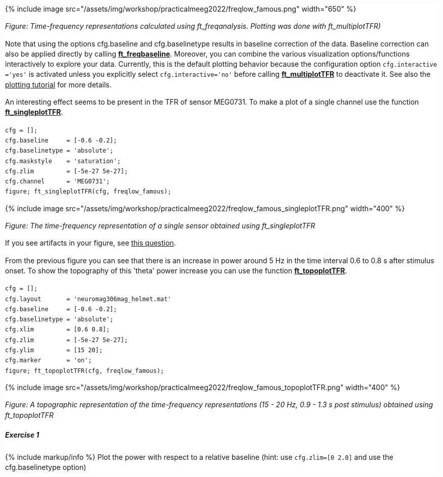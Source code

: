 {% include image src="/assets/img/workshop/practicalmeeg2022/freqlow_famous.png" width="650" %}

_Figure: Time-frequency representations calculated using ft_freqanalysis. Plotting was done with ft_multiplotTFR)_

Note that using the options cfg.baseline and cfg.baselinetype results in baseline correction of the data. Baseline correction can also be applied directly by calling **[ft_freqbaseline](/reference/ft_freqbaseline)**. Moreover, you can combine the various visualization options/functions interactively to explore your data. Currently, this is the default plotting behavior because the configuration option `cfg.interactive='yes'` is activated unless you explicitly select `cfg.interactive='no'` before calling **[ft_multiplotTFR](/reference/ft_multiplotTFR)** to deactivate it. See also the [plotting tutorial](/tutorial/plotting) for more details.

An interesting effect seems to be present in the TFR of sensor MEG0731. To make a plot of a single channel use the function **[ft_singleplotTFR](/reference/ft_singleplotTFR)**.

    cfg = [];
    cfg.baseline     = [-0.6 -0.2];
    cfg.baselinetype = 'absolute';
    cfg.maskstyle    = 'saturation';
    cfg.zlim         = [-5e-27 5e-27];
    cfg.channel      = 'MEG0731';
    figure; ft_singleplotTFR(cfg, freqlow_famous);

{% include image src="/assets/img/workshop/practicalmeeg2022/freqlow_famous_singleplotTFR.png" width="400" %}

_Figure: The time-frequency representation of a single sensor obtained using ft_singleplotTFR_

If you see artifacts in your figure, see [this question](/faq/i_am_getting_strange_artifacts_in_figures_that_use_opacity).

From the previous figure you can see that there is an increase in power around 5 Hz in the time interval 0.6 to 0.8 s after stimulus onset. To show the topography of this 'theta' power increase you can use the function **[ft_topoplotTFR](/reference/ft_topoplotTFR)**.

    cfg = [];
    cfg.layout       = 'neuromag306mag_helmet.mat'
    cfg.baseline     = [-0.6 -0.2];
    cfg.baselinetype = 'absolute';
    cfg.xlim         = [0.6 0.8];
    cfg.zlim         = [-5e-27 5e-27];
    cfg.ylim         = [15 20];
    cfg.marker       = 'on';
    figure; ft_topoplotTFR(cfg, freqlow_famous);

{% include image src="/assets/img/workshop/practicalmeeg2022/freqlow_famous_topoplotTFR.png" width="400" %}

_Figure: A topographic representation of the time-frequency representations (15 - 20 Hz, 0.9 - 1.3 s post stimulus) obtained using ft_topoplotTFR_

##### Exercise 1

{% include markup/info %}
Plot the power with respect to a relative baseline (hint: use `cfg.zlim=[0 2.0]` and use the cfg.baselinetype option)
